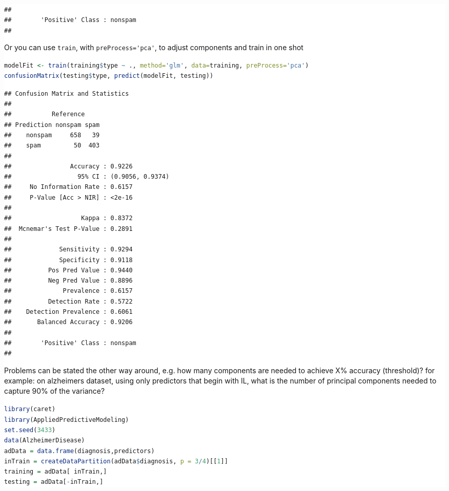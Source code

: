 ```
##                                           
##        'Positive' Class : nonspam         
## 
```

Or you can use `train`, with `preProcess='pca'`, to adjust components and train in one shot


```r
modelFit <- train(training$type ~ ., method='glm', data=training, preProcess='pca')
confusionMatrix(testing$type, predict(modelFit, testing))
```

```
## Confusion Matrix and Statistics
## 
##           Reference
## Prediction nonspam spam
##    nonspam     658   39
##    spam         50  403
##                                           
##                Accuracy : 0.9226          
##                  95% CI : (0.9056, 0.9374)
##     No Information Rate : 0.6157          
##     P-Value [Acc > NIR] : <2e-16          
##                                           
##                   Kappa : 0.8372          
##  Mcnemar's Test P-Value : 0.2891          
##                                           
##             Sensitivity : 0.9294          
##             Specificity : 0.9118          
##          Pos Pred Value : 0.9440          
##          Neg Pred Value : 0.8896          
##              Prevalence : 0.6157          
##          Detection Rate : 0.5722          
##    Detection Prevalence : 0.6061          
##       Balanced Accuracy : 0.9206          
##                                           
##        'Positive' Class : nonspam         
## 
```

Problems can be stated the other way around, e.g. how many components are needed to achieve X% accuracy (threshold)? for example: on alzheimers dataset, using only predictors that begin with IL, what is the number of principal components needed to capture 90% of the variance?


```r
library(caret)
library(AppliedPredictiveModeling)
set.seed(3433)
data(AlzheimerDisease)
adData = data.frame(diagnosis,predictors)
inTrain = createDataPartition(adData$diagnosis, p = 3/4)[[1]]
training = adData[ inTrain,]
testing = adData[-inTrain,]
```
